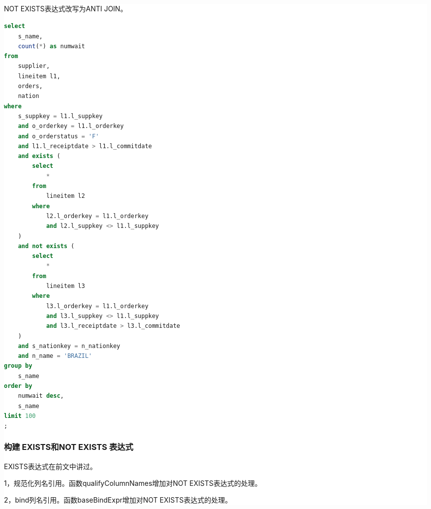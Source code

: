 NOT EXISTS表达式改写为ANTI JOIN。

```sql
select
    s_name,
    count(*) as numwait
from
    supplier,
    lineitem l1,
    orders,
    nation
where
    s_suppkey = l1.l_suppkey
    and o_orderkey = l1.l_orderkey
    and o_orderstatus = 'F'
    and l1.l_receiptdate > l1.l_commitdate
    and exists (
        select
            *
        from
            lineitem l2
        where
            l2.l_orderkey = l1.l_orderkey
            and l2.l_suppkey <> l1.l_suppkey
    )
    and not exists (
        select
            *
        from
            lineitem l3
        where
            l3.l_orderkey = l1.l_orderkey
            and l3.l_suppkey <> l1.l_suppkey
            and l3.l_receiptdate > l3.l_commitdate
    )
    and s_nationkey = n_nationkey
    and n_name = 'BRAZIL'
group by
    s_name
order by
    numwait desc,
    s_name
limit 100
;
```

### 构建 EXISTS和NOT EXISTS 表达式

EXISTS表达式在前文中讲过。

1，规范化列名引用。函数qualifyColumnNames增加对NOT EXISTS表达式的处理。

2，bind列名引用。函数baseBindExpr增加对NOT EXISTS表达式的处理。
